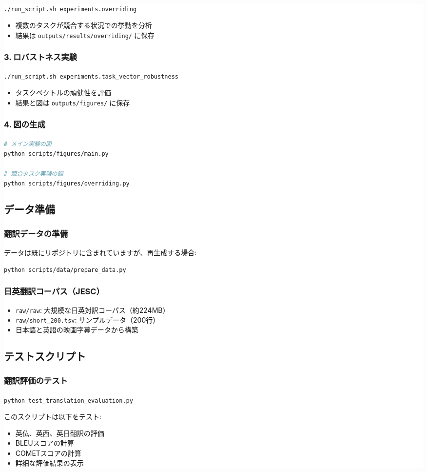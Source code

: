 ```bash
./run_script.sh experiments.overriding
```

- 複数のタスクが競合する状況での挙動を分析
- 結果は `outputs/results/overriding/` に保存

### 3. ロバストネス実験

```bash
./run_script.sh experiments.task_vector_robustness
```

- タスクベクトルの頑健性を評価
- 結果と図は `outputs/figures/` に保存

### 4. 図の生成

```bash
# メイン実験の図
python scripts/figures/main.py

# 競合タスク実験の図
python scripts/figures/overriding.py
```

## データ準備

### 翻訳データの準備

データは既にリポジトリに含まれていますが、再生成する場合:

```bash
python scripts/data/prepare_data.py
```

### 日英翻訳コーパス（JESC）

- `raw/raw`: 大規模な日英対訳コーパス（約224MB）
- `raw/short_200.tsv`: サンプルデータ（200行）
- 日本語と英語の映画字幕データから構築

## テストスクリプト

### 翻訳評価のテスト

```bash
python test_translation_evaluation.py
```

このスクリプトは以下をテスト:
- 英仏、英西、英日翻訳の評価
- BLEUスコアの計算
- COMETスコアの計算
- 詳細な評価結果の表示
